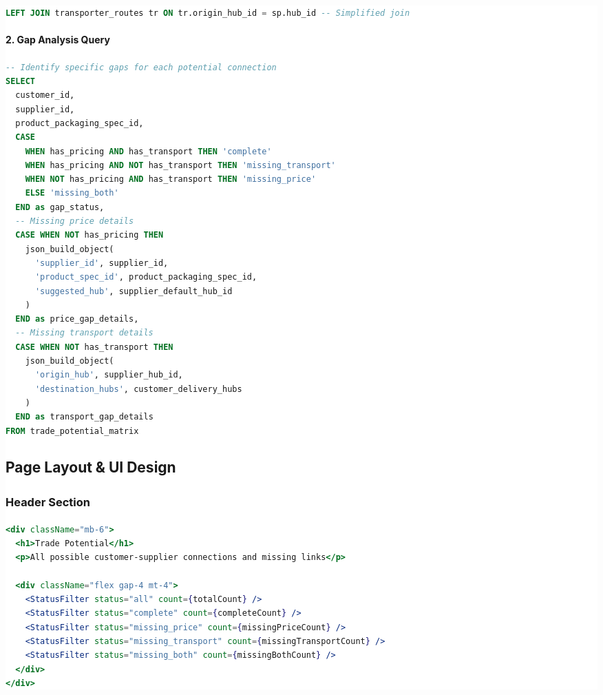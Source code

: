```sql
LEFT JOIN transporter_routes tr ON tr.origin_hub_id = sp.hub_id -- Simplified join
```

#### 2. Gap Analysis Query
```sql
-- Identify specific gaps for each potential connection
SELECT
  customer_id,
  supplier_id,
  product_packaging_spec_id,
  CASE
    WHEN has_pricing AND has_transport THEN 'complete'
    WHEN has_pricing AND NOT has_transport THEN 'missing_transport'
    WHEN NOT has_pricing AND has_transport THEN 'missing_price'
    ELSE 'missing_both'
  END as gap_status,
  -- Missing price details
  CASE WHEN NOT has_pricing THEN
    json_build_object(
      'supplier_id', supplier_id,
      'product_spec_id', product_packaging_spec_id,
      'suggested_hub', supplier_default_hub_id
    )
  END as price_gap_details,
  -- Missing transport details
  CASE WHEN NOT has_transport THEN
    json_build_object(
      'origin_hub', supplier_hub_id,
      'destination_hubs', customer_delivery_hubs
    )
  END as transport_gap_details
FROM trade_potential_matrix
```

## Page Layout & UI Design

### Header Section
```jsx
<div className="mb-6">
  <h1>Trade Potential</h1>
  <p>All possible customer-supplier connections and missing links</p>

  <div className="flex gap-4 mt-4">
    <StatusFilter status="all" count={totalCount} />
    <StatusFilter status="complete" count={completeCount} />
    <StatusFilter status="missing_price" count={missingPriceCount} />
    <StatusFilter status="missing_transport" count={missingTransportCount} />
    <StatusFilter status="missing_both" count={missingBothCount} />
  </div>
</div>
```
